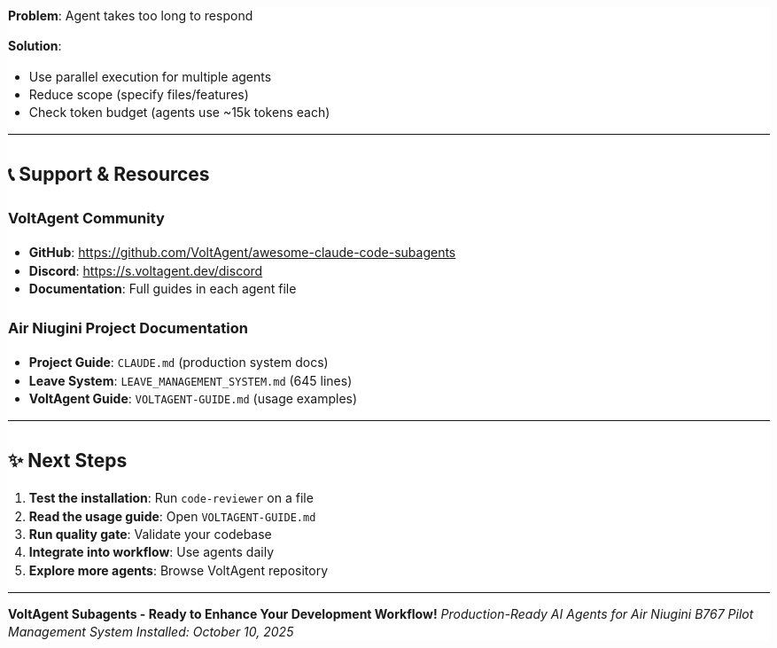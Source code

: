 **Problem**: Agent takes too long to respond

**Solution**:
- Use parallel execution for multiple agents
- Reduce scope (specify files/features)
- Check token budget (agents use ~15k tokens each)

---

## 📞 Support & Resources

### VoltAgent Community
- **GitHub**: https://github.com/VoltAgent/awesome-claude-code-subagents
- **Discord**: https://s.voltagent.dev/discord
- **Documentation**: Full guides in each agent file

### Air Niugini Project Documentation
- **Project Guide**: `CLAUDE.md` (production system docs)
- **Leave System**: `LEAVE_MANAGEMENT_SYSTEM.md` (645 lines)
- **VoltAgent Guide**: `VOLTAGENT-GUIDE.md` (usage examples)

---

## ✨ Next Steps

1. **Test the installation**: Run `code-reviewer` on a file
2. **Read the usage guide**: Open `VOLTAGENT-GUIDE.md`
3. **Run quality gate**: Validate your codebase
4. **Integrate into workflow**: Use agents daily
5. **Explore more agents**: Browse VoltAgent repository

---

**VoltAgent Subagents - Ready to Enhance Your Development Workflow!**
_Production-Ready AI Agents for Air Niugini B767 Pilot Management System_
_Installed: October 10, 2025_
